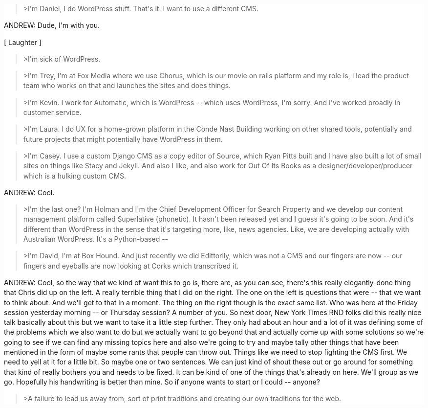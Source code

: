 
>&gt;I'm Daniel, I do WordPress stuff.  That's it.  I want to use a different CMS.  


ANDREW:  Dude, I'm with you.  

[ Laughter ]  

>&gt;I'm sick of WordPress.  


>&gt;I'm Trey, I'm at Fox Media where we use Chorus, which is our movie on rails platform and my role is, I lead the product team who works on that and launches the sites and does things.  


>&gt;I'm Kevin.  I work for Automatic, which is WordPress -- which uses WordPress, I'm sorry.  And I've worked broadly in customer service.  


>&gt;I'm Laura.  I do UX for a home-grown platform in the Conde Nast Building working on other shared tools, potentially and future projects that might potentially have WordPress in them.  


>&gt;I'm Casey.  I use a custom Django CMS as a copy editor of Source, which Ryan Pitts built and I have also built a lot of small sites on things like Stacy and Jekyll.  And also I like, and also work for Out Of Its Books as a designer/developer/producer which is a hulking custom CMS.  


ANDREW:  Cool.  

>&gt;I'm the last one?  I'm Holman and I'm the Chief Development Officer for Search Property and we develop our content management platform called Superlative (phonetic).  It hasn't been released yet and I guess it's going to be soon.  And it's different than WordPress in the sense that it's targeting more, like, news agencies.  Like, we are developing actually with Australian WordPress.  It's a Python-based --  


>&gt;I'm David, I'm at Box Hound.  And just recently we did Edittorily, which was not a CMS and our fingers are now -- our fingers and eyeballs are now looking at Corks which transcribed it.  


ANDREW:  Cool, so the way that we kind of want this to go is, there are, as you can see, there's this really elegantly-done thing that Chris did up on the left.  A really terrible thing that I did on the right.  The one on the left is questions that were -- that we want to think about.  And we'll get to that in a moment.  The thing on the right though is the exact same list.  Who was here at the Friday session yesterday morning -- or Thursday session?  A number of you.  So next door, New York Times RND folks did this really nice talk basically about this but we want to take it a little step further.  They only had about an hour and a lot of it was defining some of the problems which we also want to do but we actually want to go beyond that and actually come up with some solutions so we're going to see if we can find any missing topics here and also we're going to try and maybe tally other things that have been mentioned in the form of maybe some rants that people can throw out.  Things like we need to stop fighting the CMS first.  We need to yell at it for a little bit.  So maybe one or two sentences.  We can just kind of shout these out or go around for something that kind of really bothers you and needs to be fixed.  It can be kind of one of the things that's already on here.  We'll group as we go.  Hopefully his handwriting is better than mine.  So if anyone wants to start or I could -- anyone?  

>&gt;A failure to lead us away from, sort of print traditions and creating our own traditions for the web.  

